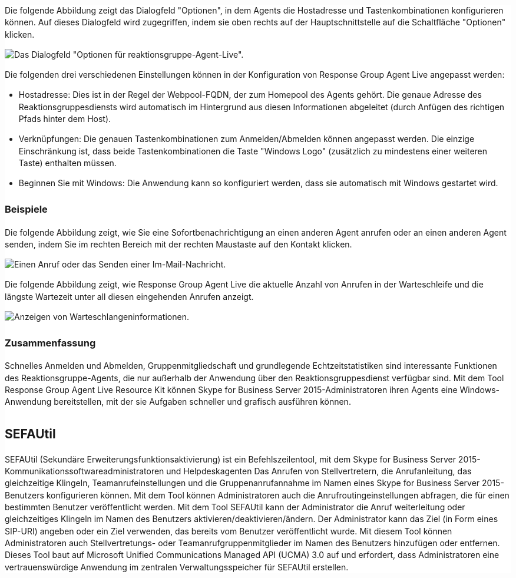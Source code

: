 Die folgende Abbildung zeigt das Dialogfeld "Optionen", in dem Agents die Hostadresse und Tastenkombinationen konfigurieren können. Auf dieses Dialogfeld wird zugegriffen, indem sie oben rechts auf der Hauptschnittstelle auf die Schaltfläche "Optionen" klicken.

![Das Dialogfeld "Optionen für reaktionsgruppe-Agent-Live".](../media/Reskit_2012_Tools_Documentation_Image38.JPG)

Die folgenden drei verschiedenen Einstellungen können in der Konfiguration von Response Group Agent Live angepasst werden:

- Hostadresse: Dies ist in der Regel der Webpool-FQDN, der zum Homepool des Agents gehört. Die genaue Adresse des Reaktionsgruppesdiensts wird automatisch im Hintergrund aus diesen Informationen abgeleitet (durch Anfügen des richtigen Pfads hinter dem Host).

- Verknüpfungen: Die genauen Tastenkombinationen zum Anmelden/Abmelden können angepasst werden. Die einzige Einschränkung ist, dass beide Tastenkombinationen die Taste "Windows Logo" (zusätzlich zu mindestens einer weiteren Taste) enthalten müssen.

- Beginnen Sie mit Windows: Die Anwendung kann so konfiguriert werden, dass sie automatisch mit Windows gestartet wird.

### <a name="examples"></a>Beispiele

Die folgende Abbildung zeigt, wie Sie eine Sofortbenachrichtigung an einen anderen Agent anrufen oder an einen anderen Agent senden, indem Sie im rechten Bereich mit der rechten Maustaste auf den Kontakt klicken.

![Einen Anruf oder das Senden einer Im-Mail-Nachricht.](../media/Reskit_2012_Tools_Documentation_Image39.JPG)

Die folgende Abbildung zeigt, wie Response Group Agent Live die aktuelle Anzahl von Anrufen in der Warteschleife und die längste Wartezeit unter all diesen eingehenden Anrufen anzeigt.

![Anzeigen von Warteschlangeninformationen.](../media/Reskit_2012_Tools_Documentation_Image40.JPG)

### <a name="summary"></a>Zusammenfassung

Schnelles Anmelden und Abmelden, Gruppenmitgliedschaft und grundlegende Echtzeitstatistiken sind interessante Funktionen des Reaktionsgruppe-Agents, die nur außerhalb der Anwendung über den Reaktionsgruppesdienst verfügbar sind. Mit dem Tool Response Group Agent Live Resource Kit können Skype for Business Server 2015-Administratoren ihren Agents eine Windows-Anwendung bereitstellen, mit der sie Aufgaben schneller und grafisch ausführen können.

## <a name="sefautil"></a>SEFAUtil
<a name="SEFAUtil"> </a>

SEFAUtil (Sekundäre Erweiterungsfunktionsaktivierung) ist ein Befehlszeilentool, mit dem Skype for Business Server 2015-Kommunikationssoftwareadministratoren und Helpdeskagenten Das Anrufen von Stellvertretern, die Anrufanleitung, das gleichzeitige Klingeln, Teamanrufeinstellungen und die Gruppenanrufannahme im Namen eines Skype for Business Server 2015-Benutzers konfigurieren können. Mit dem Tool können Administratoren auch die Anrufroutingeinstellungen abfragen, die für einen bestimmten Benutzer veröffentlicht werden. Mit dem Tool SEFAUtil kann der Administrator die Anruf weiterleitung oder gleichzeitiges Klingeln im Namen des Benutzers aktivieren/deaktivieren/ändern. Der Administrator kann das Ziel (in Form eines SIP-URI) angeben oder ein Ziel verwenden, das bereits vom Benutzer veröffentlicht wurde. Mit diesem Tool können Administratoren auch Stellvertretungs- oder Teamanrufgruppenmitglieder im Namen des Benutzers hinzufügen oder entfernen. Dieses Tool baut auf Microsoft Unified Communications Managed API (UCMA) 3.0 auf und erfordert, dass Administratoren eine vertrauenswürdige Anwendung im zentralen Verwaltungsspeicher für SEFAUtil erstellen.
